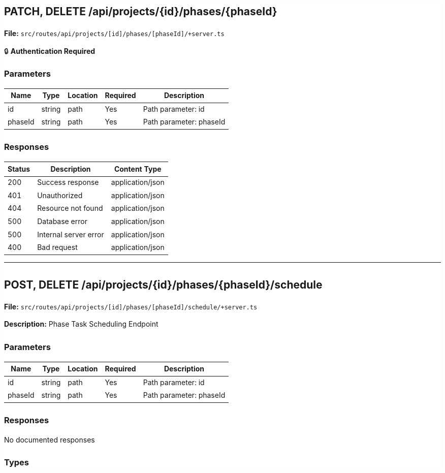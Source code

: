 ## PATCH, DELETE /api/projects/{id}/phases/{phaseId}

**File:** `src/routes/api/projects/[id]/phases/[phaseId]/+server.ts`

🔒 **Authentication Required**

### Parameters

| Name    | Type   | Location | Required | Description             |
| ------- | ------ | -------- | -------- | ----------------------- |
| id      | string | path     | Yes      | Path parameter: id      |
| phaseId | string | path     | Yes      | Path parameter: phaseId |

### Responses

| Status | Description           | Content Type     |
| ------ | --------------------- | ---------------- |
| 200    | Success response      | application/json |
| 401    | Unauthorized          | application/json |
| 404    | Resource not found    | application/json |
| 500    | Database error        | application/json |
| 500    | Internal server error | application/json |
| 400    | Bad request           | application/json |

---

## POST, DELETE /api/projects/{id}/phases/{phaseId}/schedule

**File:** `src/routes/api/projects/[id]/phases/[phaseId]/schedule/+server.ts`

**Description:** Phase Task Scheduling Endpoint

### Parameters

| Name    | Type   | Location | Required | Description             |
| ------- | ------ | -------- | -------- | ----------------------- |
| id      | string | path     | Yes      | Path parameter: id      |
| phaseId | string | path     | Yes      | Path parameter: phaseId |

### Responses

No documented responses

### Types
